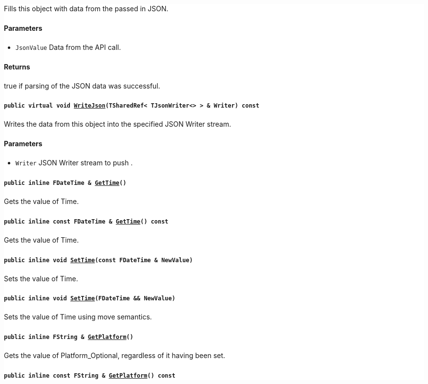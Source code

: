 Fills this object with data from the passed in JSON.

#### Parameters
* `JsonValue` Data from the API call.

#### Returns
true if parsing of the JSON data was successful.

#### `public virtual void `[`WriteJson`](#structFRHAPI__PlayerLastSeenUpdate_1a0c2d9dd3b7095e1d00a28837ea08ac6a)`(TSharedRef< TJsonWriter<> > & Writer) const` <a id="structFRHAPI__PlayerLastSeenUpdate_1a0c2d9dd3b7095e1d00a28837ea08ac6a"></a>

Writes the data from this object into the specified JSON Writer stream.

#### Parameters
* `Writer` JSON Writer stream to push .

#### `public inline FDateTime & `[`GetTime`](#structFRHAPI__PlayerLastSeenUpdate_1ac10275c4c37e491c830cb6c97072c80d)`()` <a id="structFRHAPI__PlayerLastSeenUpdate_1ac10275c4c37e491c830cb6c97072c80d"></a>

Gets the value of Time.

#### `public inline const FDateTime & `[`GetTime`](#structFRHAPI__PlayerLastSeenUpdate_1a660266608163bd8eab594accc2423316)`() const` <a id="structFRHAPI__PlayerLastSeenUpdate_1a660266608163bd8eab594accc2423316"></a>

Gets the value of Time.

#### `public inline void `[`SetTime`](#structFRHAPI__PlayerLastSeenUpdate_1a933b218884e95bbcc4939c866f4b9236)`(const FDateTime & NewValue)` <a id="structFRHAPI__PlayerLastSeenUpdate_1a933b218884e95bbcc4939c866f4b9236"></a>

Sets the value of Time.

#### `public inline void `[`SetTime`](#structFRHAPI__PlayerLastSeenUpdate_1a6ea8251247dc65947ff43a4662b85795)`(FDateTime && NewValue)` <a id="structFRHAPI__PlayerLastSeenUpdate_1a6ea8251247dc65947ff43a4662b85795"></a>

Sets the value of Time using move semantics.

#### `public inline FString & `[`GetPlatform`](#structFRHAPI__PlayerLastSeenUpdate_1a3d7a160dec6861dae9b2088fc3bb0ebc)`()` <a id="structFRHAPI__PlayerLastSeenUpdate_1a3d7a160dec6861dae9b2088fc3bb0ebc"></a>

Gets the value of Platform_Optional, regardless of it having been set.

#### `public inline const FString & `[`GetPlatform`](#structFRHAPI__PlayerLastSeenUpdate_1a1f9b818fea31a3749b503f160a08f79d)`() const` <a id="structFRHAPI__PlayerLastSeenUpdate_1a1f9b818fea31a3749b503f160a08f79d"></a>
